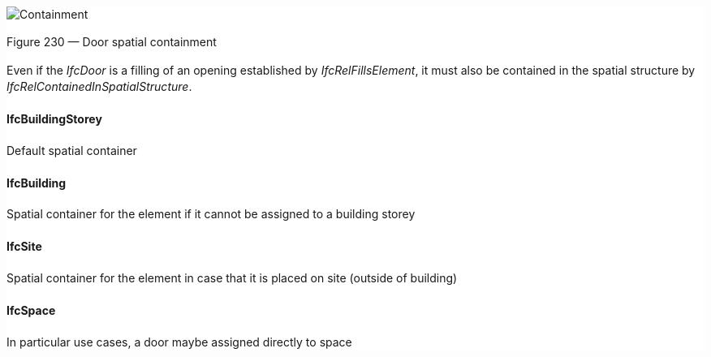 ![Containment](../../../../figures/ifcdoor_containment-01.png)

Figure 230 — Door spatial containment

Even if the _IfcDoor_ is a filling of an opening established by _IfcRelFillsElement_, it must also be contained in the spatial structure by _IfcRelContainedInSpatialStructure_.

#### IfcBuildingStorey

Default spatial container

#### IfcBuilding

Spatial container for the element if it cannot be assigned to a building storey

#### IfcSite

Spatial container for the element in case that it is placed on site (outside of building)

#### IfcSpace

In particular use cases, a door maybe assigned directly to space
